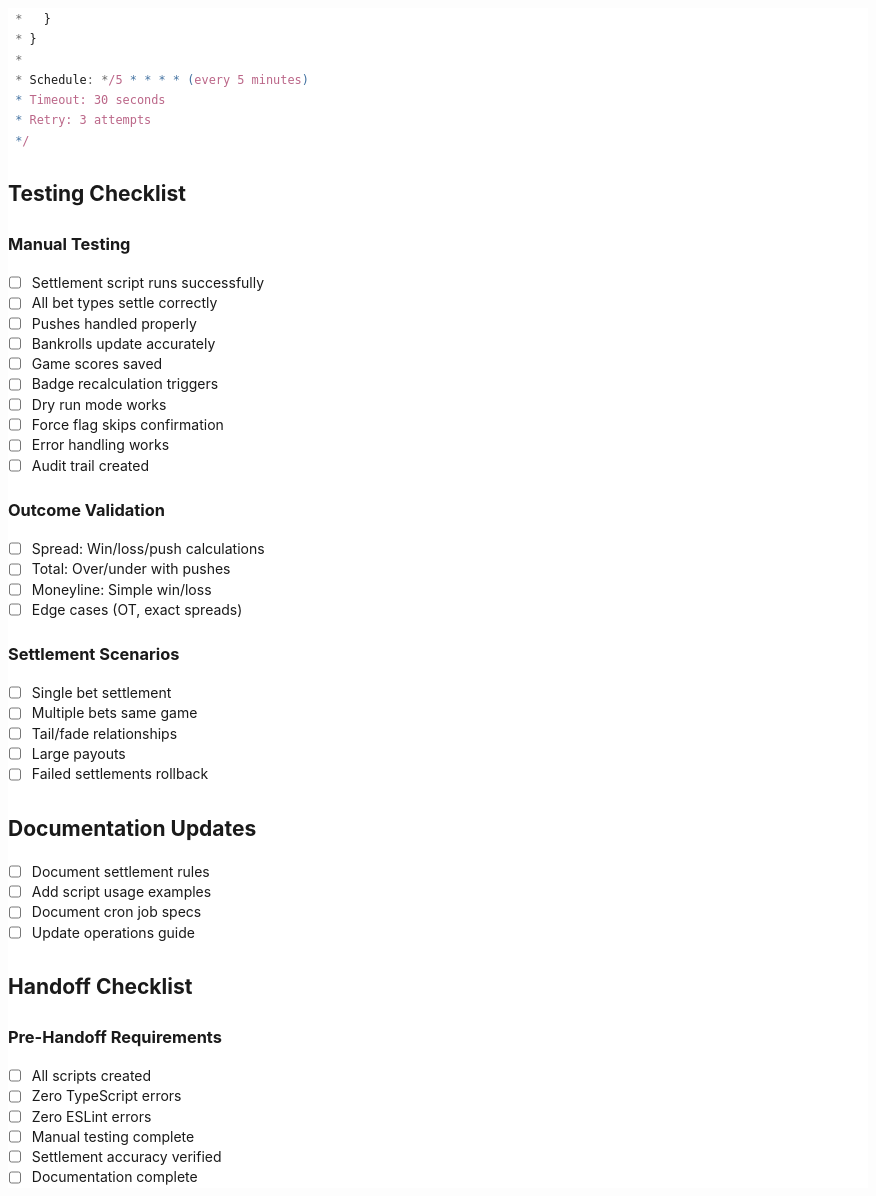 ```typescript
 *   }
 * }
 * 
 * Schedule: */5 * * * * (every 5 minutes)
 * Timeout: 30 seconds
 * Retry: 3 attempts
 */
```

## Testing Checklist

### Manual Testing
- [ ] Settlement script runs successfully
- [ ] All bet types settle correctly
- [ ] Pushes handled properly
- [ ] Bankrolls update accurately
- [ ] Game scores saved
- [ ] Badge recalculation triggers
- [ ] Dry run mode works
- [ ] Force flag skips confirmation
- [ ] Error handling works
- [ ] Audit trail created

### Outcome Validation
- [ ] Spread: Win/loss/push calculations
- [ ] Total: Over/under with pushes
- [ ] Moneyline: Simple win/loss
- [ ] Edge cases (OT, exact spreads)

### Settlement Scenarios
- [ ] Single bet settlement
- [ ] Multiple bets same game
- [ ] Tail/fade relationships
- [ ] Large payouts
- [ ] Failed settlements rollback

## Documentation Updates

- [ ] Document settlement rules
- [ ] Add script usage examples
- [ ] Document cron job specs
- [ ] Update operations guide

## Handoff Checklist

### Pre-Handoff Requirements
- [ ] All scripts created
- [ ] Zero TypeScript errors
- [ ] Zero ESLint errors
- [ ] Manual testing complete
- [ ] Settlement accuracy verified
- [ ] Documentation complete
